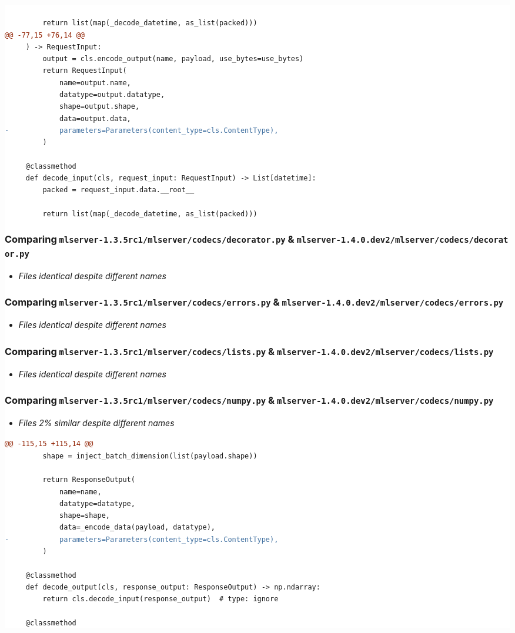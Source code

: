 ```diff
 
         return list(map(_decode_datetime, as_list(packed)))
@@ -77,15 +76,14 @@
     ) -> RequestInput:
         output = cls.encode_output(name, payload, use_bytes=use_bytes)
         return RequestInput(
             name=output.name,
             datatype=output.datatype,
             shape=output.shape,
             data=output.data,
-            parameters=Parameters(content_type=cls.ContentType),
         )
 
     @classmethod
     def decode_input(cls, request_input: RequestInput) -> List[datetime]:
         packed = request_input.data.__root__
 
         return list(map(_decode_datetime, as_list(packed)))
```

### Comparing `mlserver-1.3.5rc1/mlserver/codecs/decorator.py` & `mlserver-1.4.0.dev2/mlserver/codecs/decorator.py`

 * *Files identical despite different names*

### Comparing `mlserver-1.3.5rc1/mlserver/codecs/errors.py` & `mlserver-1.4.0.dev2/mlserver/codecs/errors.py`

 * *Files identical despite different names*

### Comparing `mlserver-1.3.5rc1/mlserver/codecs/lists.py` & `mlserver-1.4.0.dev2/mlserver/codecs/lists.py`

 * *Files identical despite different names*

### Comparing `mlserver-1.3.5rc1/mlserver/codecs/numpy.py` & `mlserver-1.4.0.dev2/mlserver/codecs/numpy.py`

 * *Files 2% similar despite different names*

```diff
@@ -115,15 +115,14 @@
         shape = inject_batch_dimension(list(payload.shape))
 
         return ResponseOutput(
             name=name,
             datatype=datatype,
             shape=shape,
             data=_encode_data(payload, datatype),
-            parameters=Parameters(content_type=cls.ContentType),
         )
 
     @classmethod
     def decode_output(cls, response_output: ResponseOutput) -> np.ndarray:
         return cls.decode_input(response_output)  # type: ignore
 
     @classmethod
```
